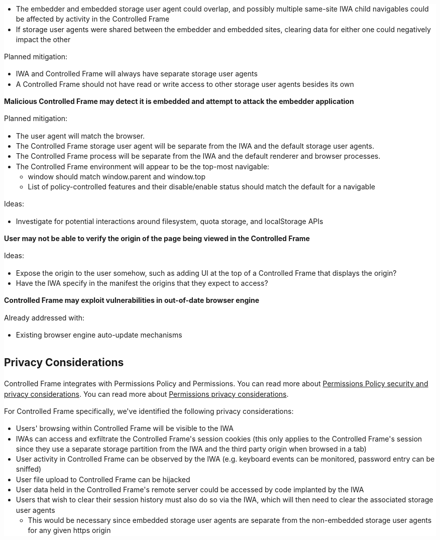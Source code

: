 -  The embedder and embedded storage user agent could overlap, and possibly multiple same-site IWA child navigables could be affected by activity in the Controlled Frame
-  If storage user agents were shared between the embedder and embedded sites, clearing data for either one could negatively impact the other

Planned mitigation:

-  IWA and Controlled Frame will always have separate storage user agents
-  A Controlled Frame should not have read or write access to other storage user agents besides its own

**Malicious Controlled Frame may detect it is embedded and attempt to attack the embedder application**

Planned mitigation:

-  The user agent will match the browser.
-  The Controlled Frame storage user agent will be separate from the IWA and the default storage user agents.
-  The Controlled Frame process will be separate from the IWA and the default renderer and browser processes.
-  The Controlled Frame environment will appear to be the top-most navigable:
    -  window should match window.parent and window.top
    -  List of policy-controlled features and their disable/enable status should match the default for a navigable

Ideas:

-  Investigate for potential interactions around filesystem, quota storage, and localStorage APIs

**User may not be able to verify the origin of the page being viewed in the Controlled Frame**

Ideas:

-  Expose the origin to the user somehow, such as adding UI at the top of a Controlled Frame that displays the origin?
-  Have the IWA specify in the manifest the origins that they expect to access?

**Controlled Frame may exploit vulnerabilities in out-of-date browser engine**

Already addressed with:

-  Existing browser engine auto-update mechanisms

## Privacy Considerations

Controlled Frame integrates with Permissions Policy and Permissions. You can read more about [Permissions Policy security and privacy considerations](https://www.w3.org/TR/permissions-policy-1/#privacy-and-security). You can read more about [Permissions privacy considerations](https://www.w3.org/TR/permissions/#privacy-considerations).

For Controlled Frame specifically, we've identified the following privacy considerations:

-  Users' browsing within Controlled Frame will be visible to the IWA
-  IWAs can access and exfiltrate the Controlled Frame's session cookies (this only applies to the Controlled Frame's session since they use a separate storage partition from the IWA and the third party origin when browsed in a tab)
-  User activity in Controlled Frame can be observed by the IWA (e.g. keyboard events can be monitored, password entry can be sniffed)
-  User file upload to Controlled Frame can be hijacked
-  User data held in the Controlled Frame's remote server could be accessed by code implanted by the IWA
-  Users that wish to clear their session history must also do so via the IWA, which will then need to clear the associated storage user agents
    -  This would be necessary since embedded storage user agents are separate from the non-embedded storage user agents for any given https origin
